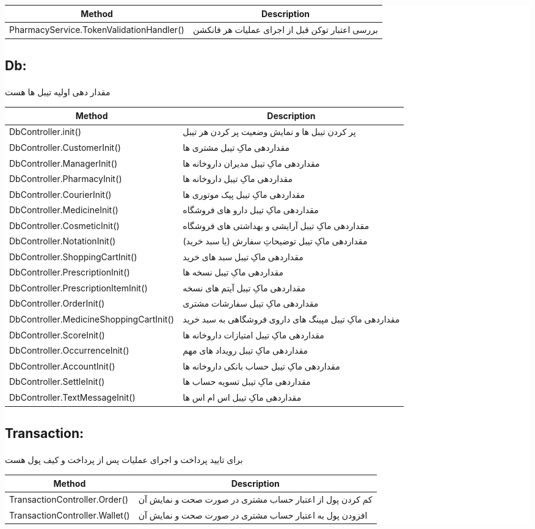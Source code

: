 | Method | Description |
| ------ | ------ |
| PharmacyService.TokenValidationHandler() | بررسی اعتبار توکن قبل از اجرای عملیات هر فانکشن |

## Db:
مقدار دهی اولیه تیبل ها هست

| Method | Description |
| ------ | ------ |
| DbController.init() | پر کردن تیبل ها و نمایش وضعیت پر کردن هر تیبل |
| DbController.CustomerInit() | مقداردهی ماکِ تیبل مشتری ها |
| DbController.ManagerInit() | مقداردهی ماکِ تیبل مدیران داروخانه ها |
| DbController.PharmacyInit() | مقداردهی ماکِ تیبل داروخانه ها |
| DbController.CourierInit() | مقداردهی ماکِ تیبل پیک موتوری ها |
| DbController.MedicineInit() | مقداردهی ماکِ تیبل دارو های فروشگاه |
| DbController.CosmeticInit() | مقداردهی ماکِ تیبل آرایشی و بهداشتی های فروشگاه |
| DbController.NotationInit() | مقداردهی ماکِ تیبل توضیحاتِ سفارش (یا سبد خرید) |
| DbController.ShoppingCartInit() | مقداردهی ماکِ تیبل سبد های خرید |
| DbController.PrescriptionInit() | مقداردهی ماکِ تیبل نسخه ها |
| DbController.PrescriptionItemInit() | مقداردهی ماکِ تیبل آیتم های نسخه |
| DbController.OrderInit() | مقداردهی ماکِ تیبل سفارشات مشتری |
| DbController.MedicineShoppingCartInit() | مقداردهی ماکِ تیبل مپینگ های داروی فروشگاهی به سبد خرید || DbController.CosmeticShoppingCartInit() | مقداردهی ماکِ تیبل مپینگ های آرایشی و بهداشتیِ فروشگاهی به سبد خرید |
| DbController.ScoreInit() | مقداردهی ماکِ تیبل امتیازات داروخانه ها |
| DbController.OccurrenceInit() | مقداردهی ماکِ تیبل رویداد های مهم |
| DbController.AccountInit() | مقداردهی ماکِ تیبل حساب بانکی داروخانه ها |
| DbController.SettleInit() | مقداردهی ماکِ تیبل تسویه حساب ها |
| DbController.TextMessageInit() | مقداردهی ماکِ تیبل اس ام اس ها |

## Transaction:
برای تایید پرداخت و اجرای عملیات پس از پرداخت و کیف پول هست

| Method | Description |
| ------ | ------ |
| TransactionController.Order() | کم کردن پول از اعتبار حساب مشتری در صورت صحت و نمایش آن |
| TransactionController.Wallet() | افزودن پول به اعتبار حساب مشتری در صورت صحت و نمایش آن |

